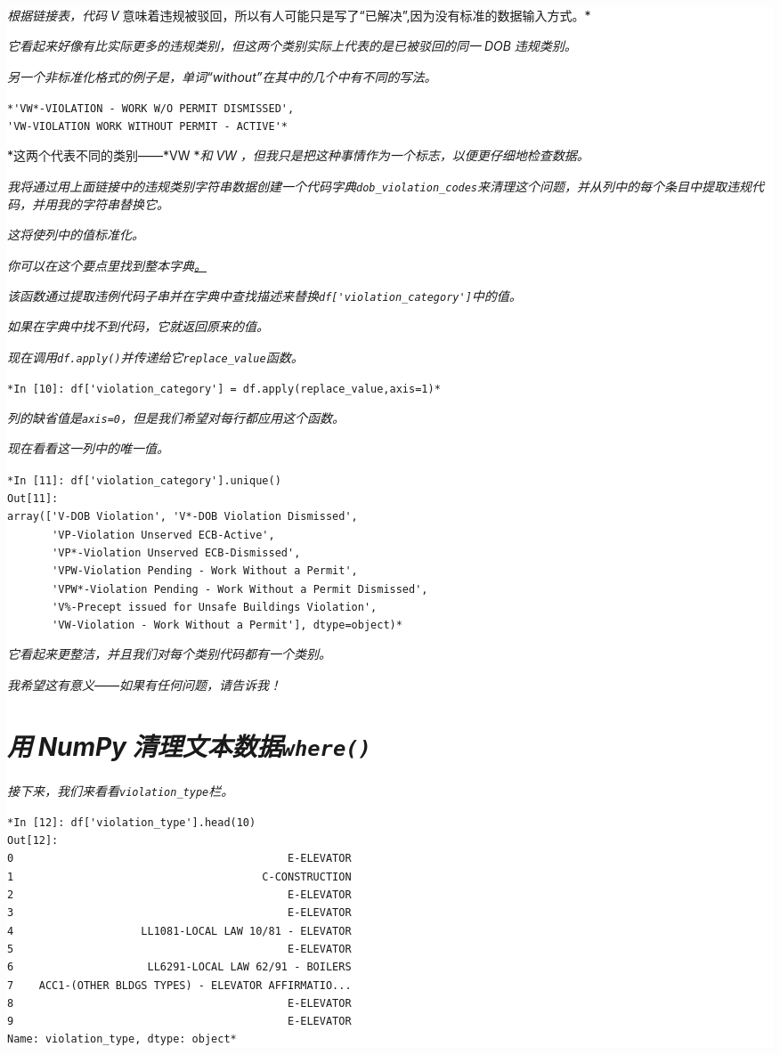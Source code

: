 *根据链接表，代码 *V** 意味着违规被驳回，所以有人可能只是写了“已解决”,因为没有标准的数据输入方式。*

*它看起来好像有比实际更多的违规类别，但这两个类别实际上代表的是已被驳回的同一 DOB 违规类别。*

*另一个非标准化格式的例子是，单词“without”在其中的几个中有不同的写法。*

```
*'VW*-VIOLATION - WORK W/O PERMIT DISMISSED', 
'VW-VIOLATION WORK WITHOUT PERMIT - ACTIVE'*
```

*这两个代表不同的类别——*VW **和 *VW* ，但我只是把这种事情作为一个标志，以便更仔细地检查数据。*

*我将通过用上面链接中的违规类别字符串数据创建一个代码字典`dob_violation_codes`来清理这个问题，并从列中的每个条目中提取违规代码，并用我的字符串替换它。*

*这将使列中的值标准化。*

*你可以在这个要点里找到整本字典[。](https://gist.github.com/lvngd/594f77fafa7181ff0456aff239bcf11a)*

*该函数通过提取违例代码子串并在字典中查找描述来替换`df['violation_category']`中的值。*

*如果在字典中找不到代码，它就返回原来的值。*

*现在调用`df.apply()`并传递给它`replace_value`函数。*

```
*In [10]: df['violation_category'] = df.apply(replace_value,axis=1)*
```

*列的缺省值是`axis=0`，但是我们希望对每行都应用这个函数。*

*现在看看这一列中的唯一值。*

```
*In [11]: df['violation_category'].unique()                                                                                                                    
Out[11]: 
array(['V-DOB Violation', 'V*-DOB Violation Dismissed',
       'VP-Violation Unserved ECB-Active',
       'VP*-Violation Unserved ECB-Dismissed',
       'VPW-Violation Pending - Work Without a Permit',
       'VPW*-Violation Pending - Work Without a Permit Dismissed',
       'V%-Precept issued for Unsafe Buildings Violation',
       'VW-Violation - Work Without a Permit'], dtype=object)*
```

*它看起来更整洁，并且我们对每个类别代码都有一个类别。*

*我希望这有意义——如果有任何问题，请告诉我！*

# *用 NumPy 清理文本数据`where()`*

*接下来，我们来看看`violation_type`栏。*

```
*In [12]: df['violation_type'].head(10) 
Out[12]: 
0                                           E-ELEVATOR
1                                       C-CONSTRUCTION
2                                           E-ELEVATOR
3                                           E-ELEVATOR
4                    LL1081-LOCAL LAW 10/81 - ELEVATOR
5                                           E-ELEVATOR
6                     LL6291-LOCAL LAW 62/91 - BOILERS
7    ACC1-(OTHER BLDGS TYPES) - ELEVATOR AFFIRMATIO...
8                                           E-ELEVATOR
9                                           E-ELEVATOR
Name: violation_type, dtype: object*
```
